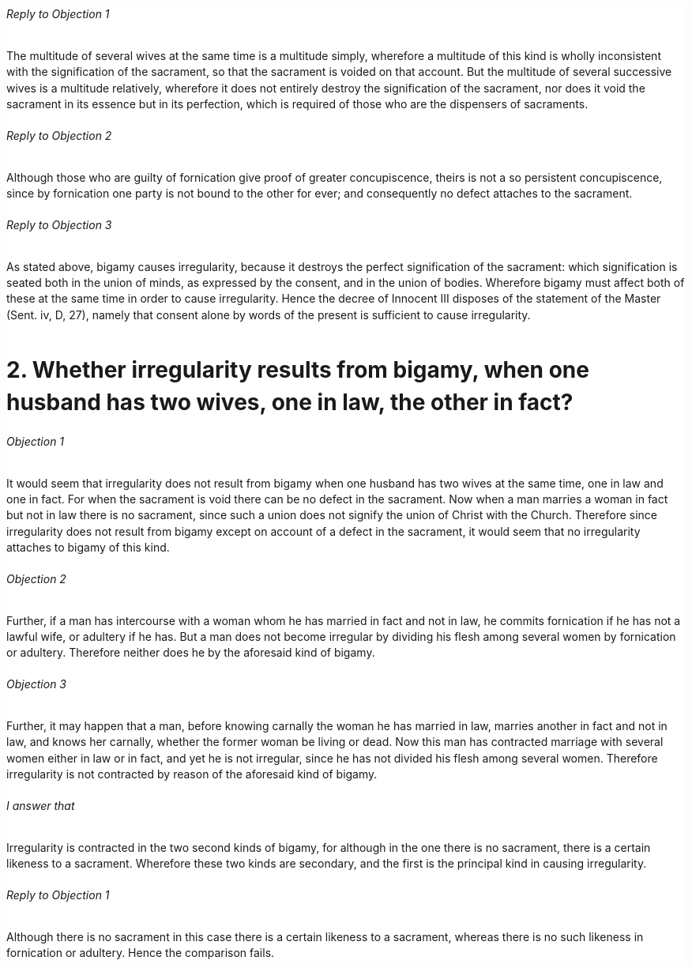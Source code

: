 ###### Reply to Objection 1
The multitude of several wives at the same time is a multitude simply, wherefore a multitude of this kind is wholly inconsistent with the signification of the sacrament, so that the sacrament is voided on that account. But the multitude of several successive wives is a multitude relatively, wherefore it does not entirely destroy the signification of the sacrament, nor does it void the sacrament in its essence but in its perfection, which is required of those who are the dispensers of sacraments.  

###### Reply to Objection 2
Although those who are guilty of fornication give proof of greater concupiscence, theirs is not a so persistent concupiscence, since by fornication one party is not bound to the other for ever; and consequently no defect attaches to the sacrament.  

###### Reply to Objection 3
As stated above, bigamy causes irregularity, because it destroys the perfect signification of the sacrament: which signification is seated both in the union of minds, as expressed by the consent, and in the union of bodies. Wherefore bigamy must affect both of these at the same time in order to cause irregularity. Hence the decree of Innocent III disposes of the statement of the Master (Sent. iv, D, 27), namely that consent alone by words of the present is sufficient to cause irregularity.  




# 2. Whether irregularity results from bigamy, when one husband has two wives, one in law, the other in fact? 

###### Objection 1
It would seem that irregularity does not result from bigamy when one husband has two wives at the same time, one in law and one in fact. For when the sacrament is void there can be no defect in the sacrament. Now when a man marries a woman in fact but not in law there is no sacrament, since such a union does not signify the union of Christ with the Church. Therefore since irregularity does not result from bigamy except on account of a defect in the sacrament, it would seem that no irregularity attaches to bigamy of this kind.  

###### Objection 2
Further, if a man has intercourse with a woman whom he has married in fact and not in law, he commits fornication if he has not a lawful wife, or adultery if he has. But a man does not become irregular by dividing his flesh among several women by fornication or adultery. Therefore neither does he by the aforesaid kind of bigamy.  

###### Objection 3
Further, it may happen that a man, before knowing carnally the woman he has married in law, marries another in fact and not in law, and knows her carnally, whether the former woman be living or dead. Now this man has contracted marriage with several women either in law or in fact, and yet he is not irregular, since he has not divided his flesh among several women. Therefore irregularity is not contracted by reason of the aforesaid kind of bigamy.  

###### I answer that
Irregularity is contracted in the two second kinds of bigamy, for although in the one there is no sacrament, there is a certain likeness to a sacrament. Wherefore these two kinds are secondary, and the first is the principal kind in causing irregularity.  

###### Reply to Objection 1
Although there is no sacrament in this case there is a certain likeness to a sacrament, whereas there is no such likeness in fornication or adultery. Hence the comparison fails.
